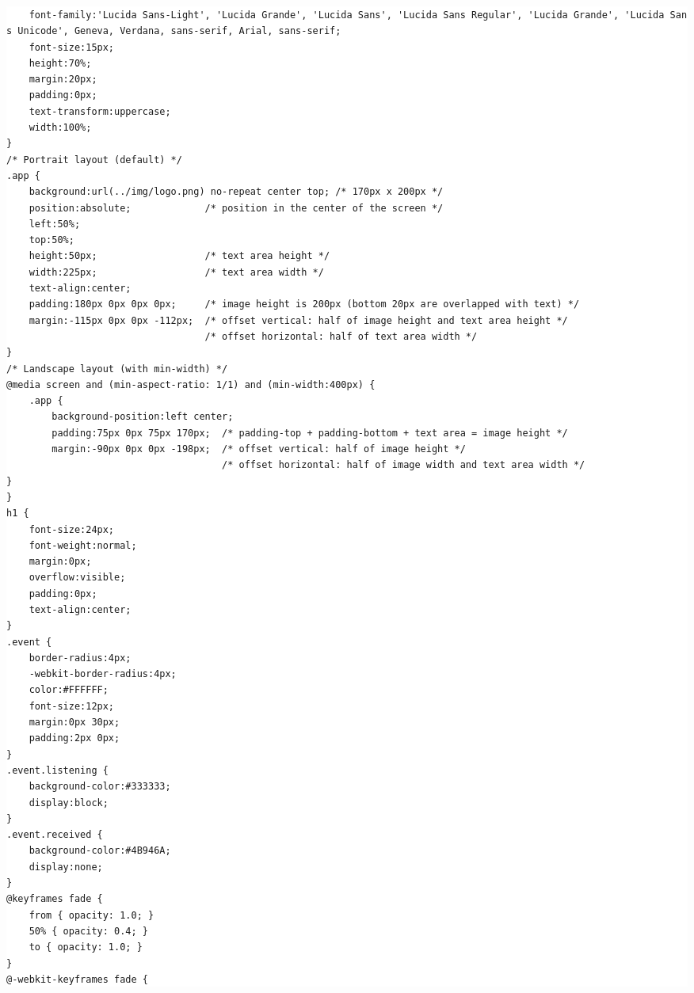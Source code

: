 ```
    font-family:'Lucida Sans-Light', 'Lucida Grande', 'Lucida Sans', 'Lucida Sans Regular', 'Lucida Grande', 'Lucida Sans Unicode', Geneva, Verdana, sans-serif, Arial, sans-serif;
    font-size:15px;
    height:70%;
    margin:20px;
    padding:0px;
    text-transform:uppercase;
    width:100%;
}
/* Portrait layout (default) */
.app {
    background:url(../img/logo.png) no-repeat center top; /* 170px x 200px */
    position:absolute;             /* position in the center of the screen */
    left:50%;
    top:50%;
    height:50px;                   /* text area height */
    width:225px;                   /* text area width */
    text-align:center;
    padding:180px 0px 0px 0px;     /* image height is 200px (bottom 20px are overlapped with text) */
    margin:-115px 0px 0px -112px;  /* offset vertical: half of image height and text area height */
                                   /* offset horizontal: half of text area width */
}
/* Landscape layout (with min-width) */
@media screen and (min-aspect-ratio: 1/1) and (min-width:400px) {
    .app {
        background-position:left center;
        padding:75px 0px 75px 170px;  /* padding-top + padding-bottom + text area = image height */
        margin:-90px 0px 0px -198px;  /* offset vertical: half of image height */
                                      /* offset horizontal: half of image width and text area width */
}
}
h1 {
    font-size:24px;
    font-weight:normal;
    margin:0px;
    overflow:visible;
    padding:0px;
    text-align:center;
}
.event {
    border-radius:4px;
    -webkit-border-radius:4px;
    color:#FFFFFF;
    font-size:12px;
    margin:0px 30px;
    padding:2px 0px;
}
.event.listening {
    background-color:#333333;
    display:block;
}
.event.received {
    background-color:#4B946A;
    display:none;
}
@keyframes fade {
    from { opacity: 1.0; }
    50% { opacity: 0.4; }
    to { opacity: 1.0; }
} 
@-webkit-keyframes fade {
```